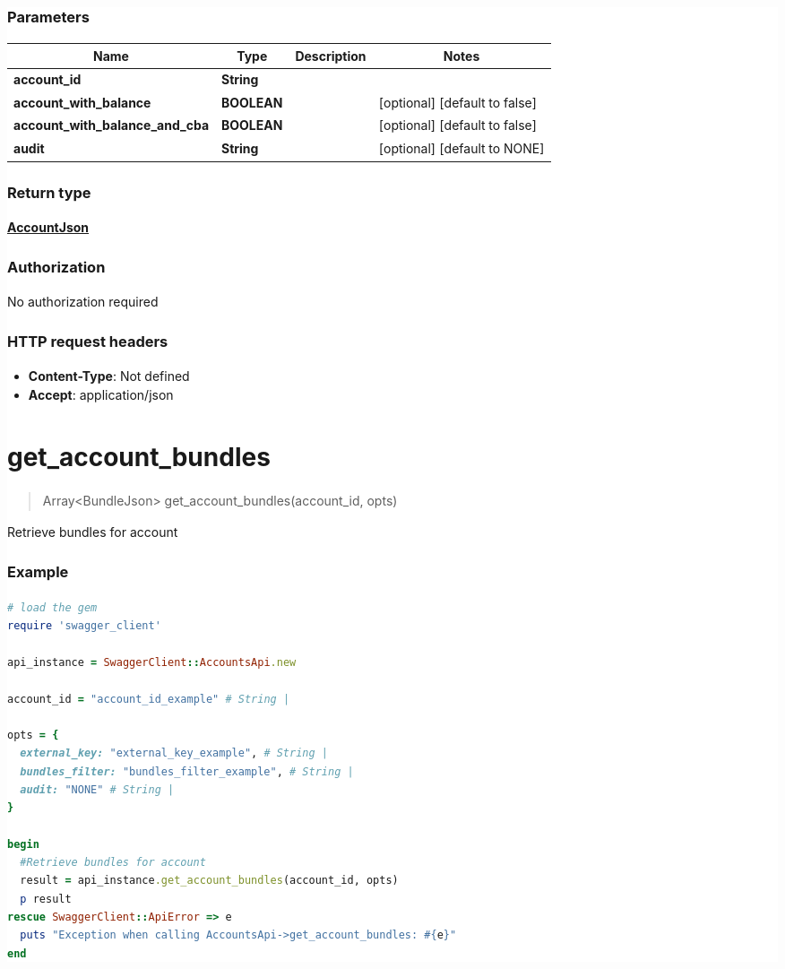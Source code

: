 ### Parameters

Name | Type | Description  | Notes
------------- | ------------- | ------------- | -------------
 **account_id** | **String**|  | 
 **account_with_balance** | **BOOLEAN**|  | [optional] [default to false]
 **account_with_balance_and_cba** | **BOOLEAN**|  | [optional] [default to false]
 **audit** | **String**|  | [optional] [default to NONE]

### Return type

[**AccountJson**](AccountJson.md)

### Authorization

No authorization required

### HTTP request headers

 - **Content-Type**: Not defined
 - **Accept**: application/json



# **get_account_bundles**
> Array&lt;BundleJson&gt; get_account_bundles(account_id, opts)

Retrieve bundles for account



### Example
```ruby
# load the gem
require 'swagger_client'

api_instance = SwaggerClient::AccountsApi.new

account_id = "account_id_example" # String | 

opts = { 
  external_key: "external_key_example", # String | 
  bundles_filter: "bundles_filter_example", # String | 
  audit: "NONE" # String | 
}

begin
  #Retrieve bundles for account
  result = api_instance.get_account_bundles(account_id, opts)
  p result
rescue SwaggerClient::ApiError => e
  puts "Exception when calling AccountsApi->get_account_bundles: #{e}"
end
```
